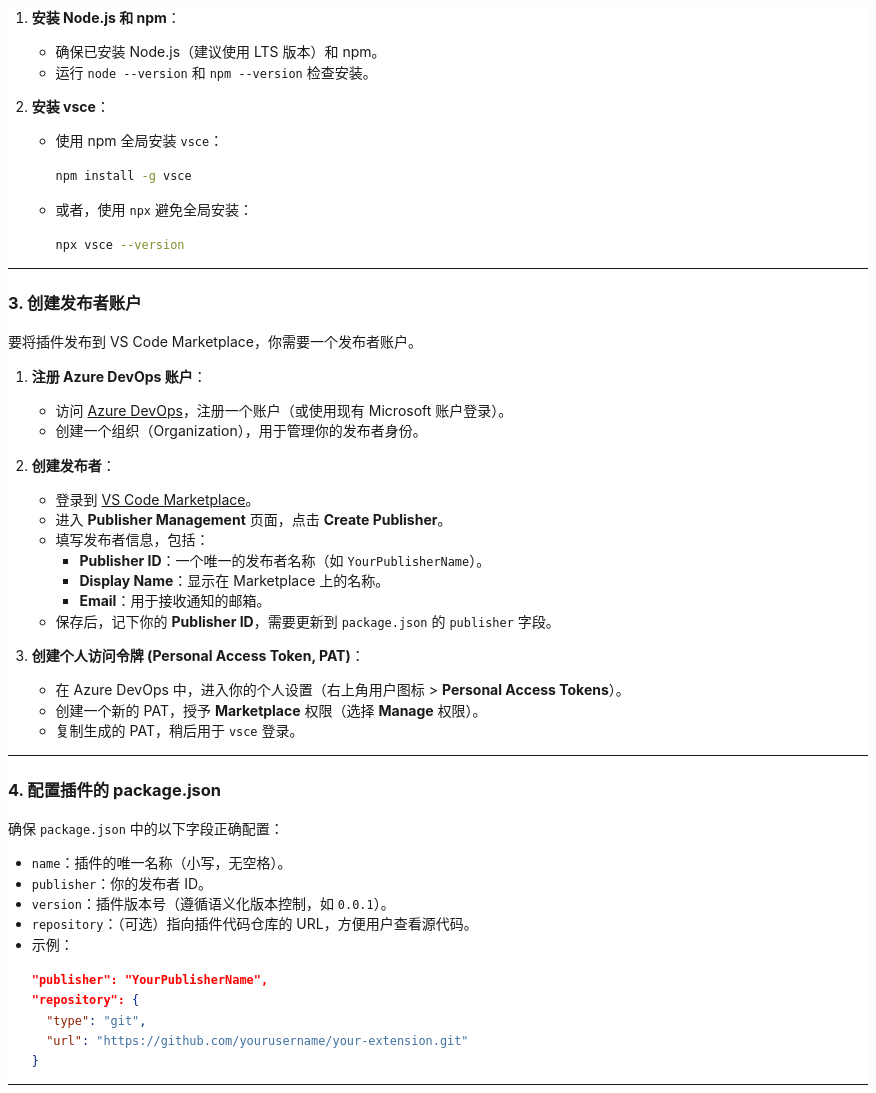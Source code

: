 1. **安装 Node.js 和 npm**：
   - 确保已安装 Node.js（建议使用 LTS 版本）和 npm。
   - 运行 `node --version` 和 `npm --version` 检查安装。

2. **安装 vsce**：
   - 使用 npm 全局安装 `vsce`：
     ```bash
     npm install -g vsce
     ```
   - 或者，使用 `npx` 避免全局安装：
     ```bash
     npx vsce --version
     ```

---

### 3. 创建发布者账户
要将插件发布到 VS Code Marketplace，你需要一个发布者账户。

1. **注册 Azure DevOps 账户**：
   - 访问 [Azure DevOps](https://dev.azure.com/)，注册一个账户（或使用现有 Microsoft 账户登录）。
   - 创建一个组织（Organization），用于管理你的发布者身份。

2. **创建发布者**：
   - 登录到 [VS Code Marketplace](https://marketplace.visualstudio.com/)。
   - 进入 **Publisher Management** 页面，点击 **Create Publisher**。
   - 填写发布者信息，包括：
     - **Publisher ID**：一个唯一的发布者名称（如 `YourPublisherName`）。
     - **Display Name**：显示在 Marketplace 上的名称。
     - **Email**：用于接收通知的邮箱。
   - 保存后，记下你的 **Publisher ID**，需要更新到 `package.json` 的 `publisher` 字段。

3. **创建个人访问令牌 (Personal Access Token, PAT)**：
   - 在 Azure DevOps 中，进入你的个人设置（右上角用户图标 > **Personal Access Tokens**）。
   - 创建一个新的 PAT，授予 **Marketplace** 权限（选择 **Manage** 权限）。
   - 复制生成的 PAT，稍后用于 `vsce` 登录。

---

### 4. 配置插件的 package.json
确保 `package.json` 中的以下字段正确配置：
- `name`：插件的唯一名称（小写，无空格）。
- `publisher`：你的发布者 ID。
- `version`：插件版本号（遵循语义化版本控制，如 `0.0.1`）。
- `repository`：（可选）指向插件代码仓库的 URL，方便用户查看源代码。
- 示例：
  ```json
  "publisher": "YourPublisherName",
  "repository": {
    "type": "git",
    "url": "https://github.com/yourusername/your-extension.git"
  }
  ```

---